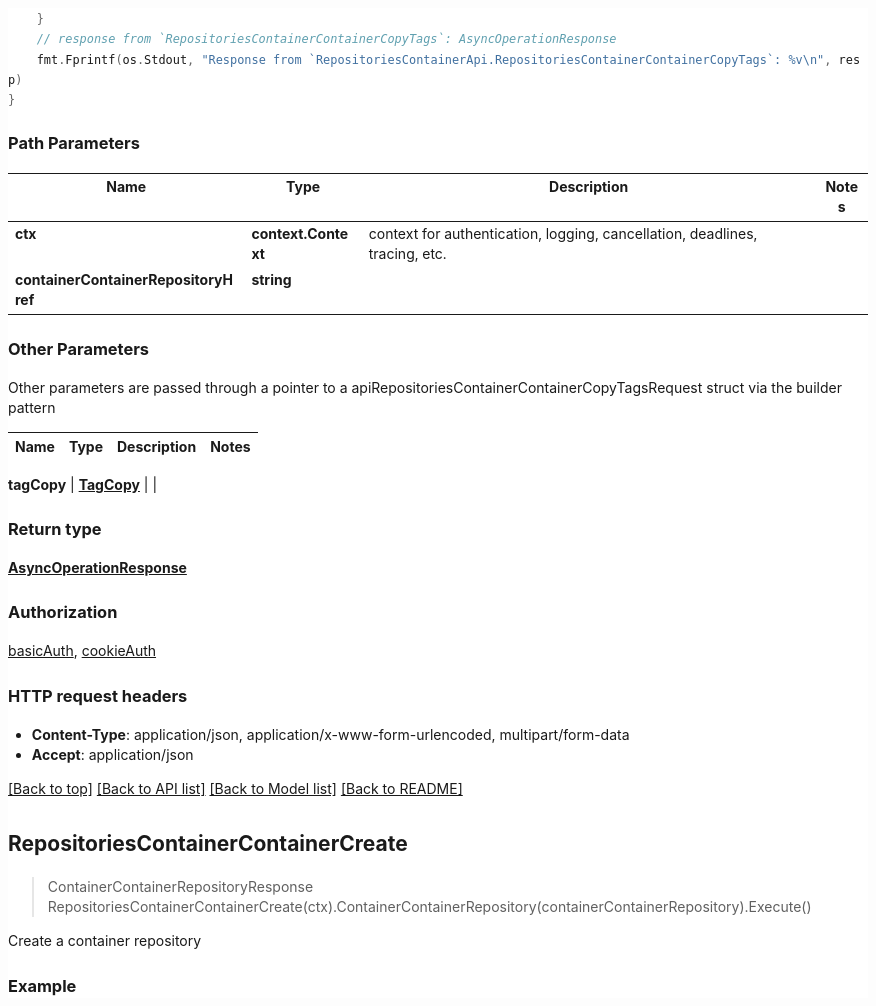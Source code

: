 ```go
    }
    // response from `RepositoriesContainerContainerCopyTags`: AsyncOperationResponse
    fmt.Fprintf(os.Stdout, "Response from `RepositoriesContainerApi.RepositoriesContainerContainerCopyTags`: %v\n", resp)
}
```

### Path Parameters


Name | Type | Description  | Notes
------------- | ------------- | ------------- | -------------
**ctx** | **context.Context** | context for authentication, logging, cancellation, deadlines, tracing, etc.
**containerContainerRepositoryHref** | **string** |  | 

### Other Parameters

Other parameters are passed through a pointer to a apiRepositoriesContainerContainerCopyTagsRequest struct via the builder pattern


Name | Type | Description  | Notes
------------- | ------------- | ------------- | -------------

 **tagCopy** | [**TagCopy**](TagCopy.md) |  | 

### Return type

[**AsyncOperationResponse**](AsyncOperationResponse.md)

### Authorization

[basicAuth](../README.md#basicAuth), [cookieAuth](../README.md#cookieAuth)

### HTTP request headers

- **Content-Type**: application/json, application/x-www-form-urlencoded, multipart/form-data
- **Accept**: application/json

[[Back to top]](#) [[Back to API list]](../README.md#documentation-for-api-endpoints)
[[Back to Model list]](../README.md#documentation-for-models)
[[Back to README]](../README.md)


## RepositoriesContainerContainerCreate

> ContainerContainerRepositoryResponse RepositoriesContainerContainerCreate(ctx).ContainerContainerRepository(containerContainerRepository).Execute()

Create a container repository



### Example
